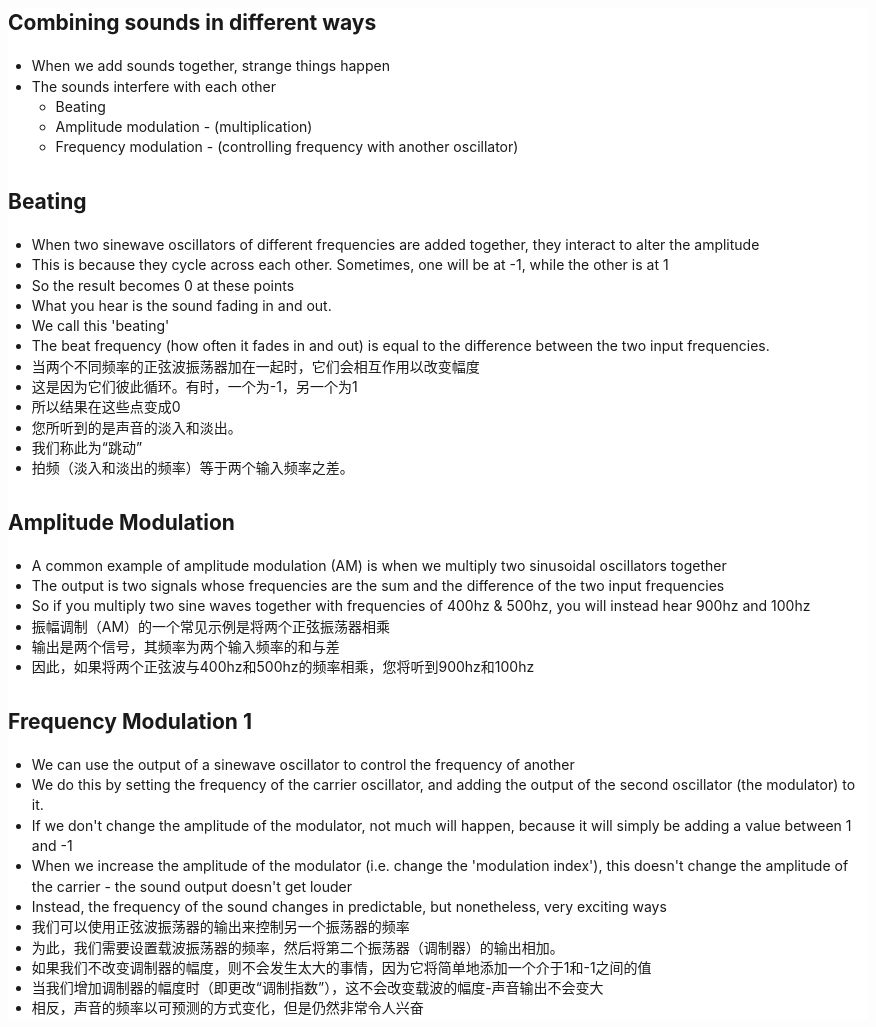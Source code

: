 ## Combining sounds in different ways

- When we add sounds together, strange things happen
- The sounds interfere with each other
  - Beating
  - Amplitude modulation - (multiplication)
  - Frequency modulation - (controlling frequency with another oscillator)

## Beating

- When two sinewave oscillators of different frequencies are added together, they interact to alter the amplitude
- This is because they cycle across each other. Sometimes, one will be at -1, while the other is at 1
- So the result becomes 0 at these points
- What you hear is the sound fading in and out.
- We call this 'beating'
- The beat frequency (how often it fades in and out) is equal to the difference between the two input frequencies.
- 当两个不同频率的正弦波振荡器加在一起时，它们会相互作用以改变幅度
- 这是因为它们彼此循环。有时，一个为-1，另一个为1
- 所以结果在这些点变成0
- 您所听到的是声音的淡入和淡出。
- 我们称此为“跳动”
- 拍频（淡入和淡出的频率）等于两个输入频率之差。

##  

## Amplitude Modulation

- A common example of amplitude modulation (AM) is when we multiply two sinusoidal oscillators together
- The output is two signals whose frequencies are the sum and the difference of the two input frequencies
- So if you multiply two sine waves together with frequencies of 400hz & 500hz, you will instead hear 900hz and 100hz
- 振幅调制（AM）的一个常见示例是将两个正弦振荡器相乘
- 输出是两个信号，其频率为两个输入频率的和与差
- 因此，如果将两个正弦波与400hz和500hz的频率相乘，您将听到900hz和100hz

##  

## Frequency Modulation 1

- We can use the output of a sinewave oscillator to control the frequency of another
- We do this by setting the frequency of the carrier oscillator, and adding the output of the second oscillator (the modulator) to it.
- If we don't change the amplitude of the modulator, not much will happen, because it will simply be adding a value between 1 and -1
- When we increase the amplitude of the modulator (i.e. change the 'modulation index'), this doesn't change the amplitude of the carrier - the sound output doesn't get louder
- Instead, the frequency of the sound changes in predictable, but nonetheless, very exciting ways
- 我们可以使用正弦波振荡器的输出来控制另一个振荡器的频率
- 为此，我们需要设置载波振荡器的频率，然后将第二个振荡器（调制器）的输出相加。
- 如果我们不改变调制器的幅度，则不会发生太大的事情，因为它将简单地添加一个介于1和-1之间的值
- 当我们增加调制器的幅度时（即更改“调制指数”），这不会改变载波的幅度-声音输出不会变大
- 相反，声音的频率以可预测的方式变化，但是仍然非常令人兴奋
